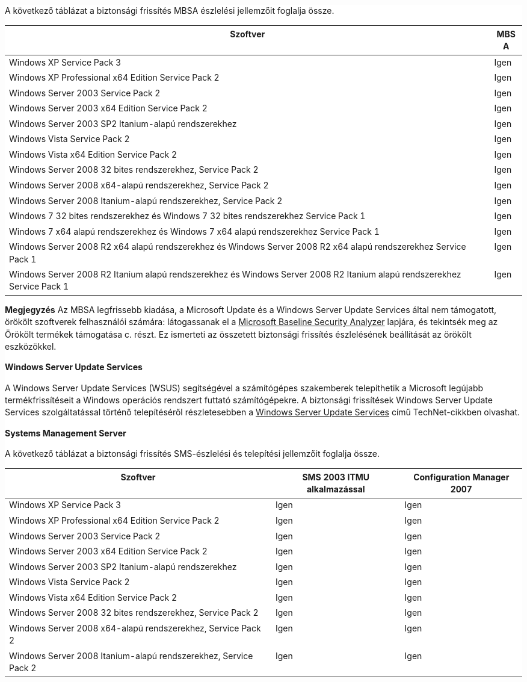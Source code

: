 A következő táblázat a biztonsági frissítés MBSA észlelési jellemzőit foglalja össze.

| Szoftver                                                                                                                | MBSA |
|-------------------------------------------------------------------------------------------------------------------------|------|
| Windows XP Service Pack 3                                                                                               | Igen |
| Windows XP Professional x64 Edition Service Pack 2                                                                      | Igen |
| Windows Server 2003 Service Pack 2                                                                                      | Igen |
| Windows Server 2003 x64 Edition Service Pack 2                                                                          | Igen |
| Windows Server 2003 SP2 Itanium-alapú rendszerekhez                                                                     | Igen |
| Windows Vista Service Pack 2                                                                                            | Igen |
| Windows Vista x64 Edition Service Pack 2                                                                                | Igen |
| Windows Server 2008 32 bites rendszerekhez, Service Pack 2                                                              | Igen |
| Windows Server 2008 x64-alapú rendszerekhez, Service Pack 2                                                             | Igen |
| Windows Server 2008 Itanium-alapú rendszerekhez, Service Pack 2                                                         | Igen |
| Windows 7 32 bites rendszerekhez és Windows 7 32 bites rendszerekhez Service Pack 1                                     | Igen |
| Windows 7 x64 alapú rendszerekhez és Windows 7 x64 alapú rendszerekhez Service Pack 1                                   | Igen |
| Windows Server 2008 R2 x64 alapú rendszerekhez és Windows Server 2008 R2 x64 alapú rendszerekhez Service Pack 1         | Igen |
| Windows Server 2008 R2 Itanium alapú rendszerekhez és Windows Server 2008 R2 Itanium alapú rendszerekhez Service Pack 1 | Igen |

**Megjegyzés** Az MBSA legfrissebb kiadása, a Microsoft Update és a Windows Server Update Services által nem támogatott, örökölt szoftverek felhasználói számára: látogassanak el a [Microsoft Baseline Security Analyzer](http://www.microsoft.com/technet/security/tools/mbsahome.mspx) lapjára, és tekintsék meg az Örökölt termékek támogatása c. részt. Ez ismerteti az összetett biztonsági frissítés észlelésének beállítását az örökölt eszközökkel.

**Windows Server Update Services**

A Windows Server Update Services (WSUS) segítségével a számítógépes szakemberek telepíthetik a Microsoft legújabb termékfrissítéseit a Windows operációs rendszert futtató számítógépekre. A biztonsági frissítések Windows Server Update Services szolgáltatással történő telepítéséről részletesebben a [Windows Server Update Services](http://technet.microsoft.com/en-us/wsus/default.aspx) című TechNet-cikkben olvashat.

**Systems Management Server**

A következő táblázat a biztonsági frissítés SMS-észlelési és telepítési jellemzőit foglalja össze.

| Szoftver                                                                                                                | SMS 2003 ITMU alkalmazással | Configuration Manager 2007 |
|-------------------------------------------------------------------------------------------------------------------------|-----------------------------|----------------------------|
| Windows XP Service Pack 3                                                                                               | Igen                        | Igen                       |
| Windows XP Professional x64 Edition Service Pack 2                                                                      | Igen                        | Igen                       |
| Windows Server 2003 Service Pack 2                                                                                      | Igen                        | Igen                       |
| Windows Server 2003 x64 Edition Service Pack 2                                                                          | Igen                        | Igen                       |
| Windows Server 2003 SP2 Itanium-alapú rendszerekhez                                                                     | Igen                        | Igen                       |
| Windows Vista Service Pack 2                                                                                            | Igen                        | Igen                       |
| Windows Vista x64 Edition Service Pack 2                                                                                | Igen                        | Igen                       |
| Windows Server 2008 32 bites rendszerekhez, Service Pack 2                                                              | Igen                        | Igen                       |
| Windows Server 2008 x64-alapú rendszerekhez, Service Pack 2                                                             | Igen                        | Igen                       |
| Windows Server 2008 Itanium-alapú rendszerekhez, Service Pack 2                                                         | Igen                        | Igen                       |